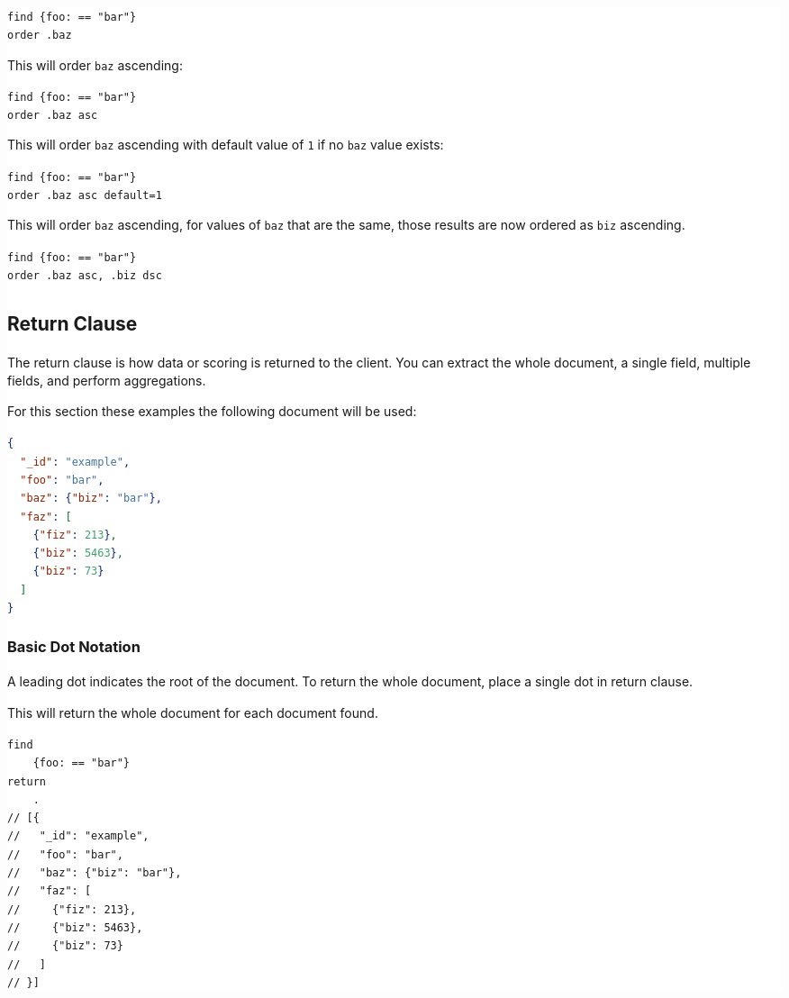 ```
find {foo: == "bar"}
order .baz
```

This will order `baz` ascending:

```
find {foo: == "bar"}
order .baz asc
```

This will order `baz` ascending with default value of `1` if no `baz` value exists:

```
find {foo: == "bar"}
order .baz asc default=1
```

This will order `baz` ascending, for values of `baz` that are the same, those results are now ordered as `biz` ascending.

```
find {foo: == "bar"}
order .baz asc, .biz dsc
```

## Return Clause

The return clause is how data or scoring is returned to the client. You can extract the whole document, a single field, multiple fields, and perform aggregations.

For this section these examples the following document will be used:

```json
{
  "_id": "example",
  "foo": "bar",
  "baz": {"biz": "bar"},
  "faz": [
    {"fiz": 213},
    {"biz": 5463},
    {"biz": 73}
  ]
}
```

### Basic Dot Notation

A leading dot indicates the root of the document. To return the whole document, place a single dot in return clause.

This will return the whole document for each document found.

```Thrift
find
    {foo: == "bar"}
return
    .
// [{
//   "_id": "example",
//   "foo": "bar",
//   "baz": {"biz": "bar"},
//   "faz": [
//     {"fiz": 213},
//     {"biz": 5463},
//     {"biz": 73}
//   ]
// }]
```
